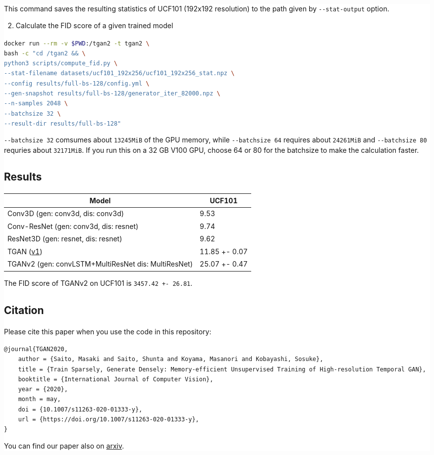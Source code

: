 This command saves the resulting statistics of UCF101 (192x192 resolution) to the path given by `--stat-output` option.

2. Calculate the FID score of a given trained model

```bash
docker run --rm -v $PWD:/tgan2 -t tgan2 \
bash -c "cd /tgan2 && \
python3 scripts/compute_fid.py \
--stat-filename datasets/ucf101_192x256/ucf101_192x256_stat.npz \
--config results/full-bs-128/config.yml \
--gen-snapshot results/full-bs-128/generator_iter_82000.npz \
--n-samples 2048 \
--batchsize 32 \
--result-dir results/full-bs-128"
```

`--batchsize 32` comsumes about `13245MiB` of the GPU memory, while `--batchsize 64` requires about `24261MiB` and `--batchsize 80` requries about `32171MiB`. If you run this on a 32 GB V100 GPU, choose 64 or 80 for the batchsize to make the calculation faster.

## Results

Model | UCF101
-- | --
Conv3D (gen: conv3d, dis: conv3d) | 9.53
Conv-ResNet (gen: conv3d, dis: resnet) | 9.74
ResNet3D (gen: resnet, dis: resnet) | 9.62
TGAN ([v1](https://arxiv.org/abs/1611.06624)) | 11.85 +- 0.07
TGANv2 (gen: convLSTM+MultiResNet dis: MultiResNet) | 25.07 +- 0.47

The FID score of TGANv2 on UCF101 is `3457.42 +- 26.81`.

## Citation

Please cite this paper when you use the code in this repository:

```
@journal{TGAN2020,
    author = {Saito, Masaki and Saito, Shunta and Koyama, Masanori and Kobayashi, Sosuke},
    title = {Train Sparsely, Generate Densely: Memory-efficient Unsupervised Training of High-resolution Temporal GAN},
    booktitle = {International Journal of Computer Vision},
    year = {2020},
    month = may,
    doi = {10.1007/s11263-020-01333-y},
    url = {https://doi.org/10.1007/s11263-020-01333-y},
}
```

You can find our paper also on [arxiv](https://arxiv.org/abs/1811.09245).
